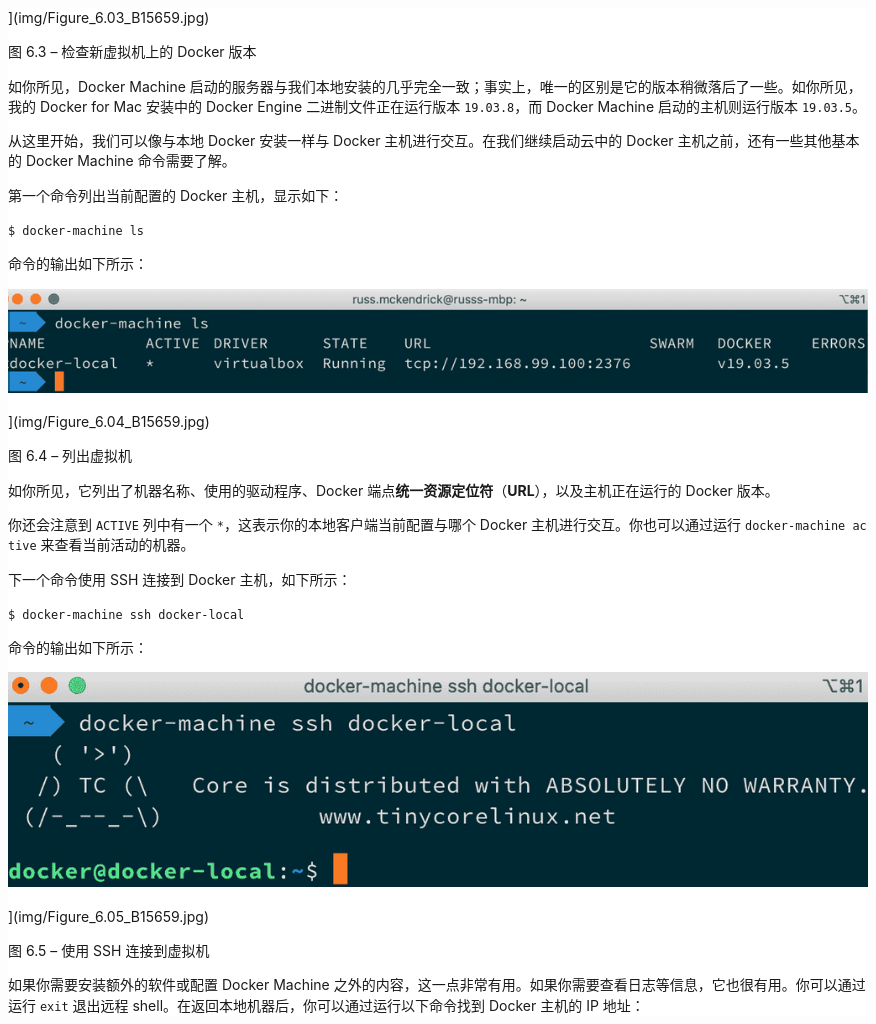 ](img/Figure_6.03_B15659.jpg)

图 6.3 – 检查新虚拟机上的 Docker 版本

如你所见，Docker Machine 启动的服务器与我们本地安装的几乎完全一致；事实上，唯一的区别是它的版本稍微落后了一些。如你所见，我的 Docker for Mac 安装中的 Docker Engine 二进制文件正在运行版本 `19.03.8`，而 Docker Machine 启动的主机则运行版本 `19.03.5`。

从这里开始，我们可以像与本地 Docker 安装一样与 Docker 主机进行交互。在我们继续启动云中的 Docker 主机之前，还有一些其他基本的 Docker Machine 命令需要了解。

第一个命令列出当前配置的 Docker 主机，显示如下：

```
$ docker-machine ls
```

命令的输出如下所示：

![图 6.4 – 列出虚拟机](img/Figure_6.04_B15659.jpg)

](img/Figure_6.04_B15659.jpg)

图 6.4 – 列出虚拟机

如你所见，它列出了机器名称、使用的驱动程序、Docker 端点**统一资源定位符**（**URL**），以及主机正在运行的 Docker 版本。

你还会注意到 `ACTIVE` 列中有一个 `*`，这表示你的本地客户端当前配置与哪个 Docker 主机进行交互。你也可以通过运行 `docker-machine active` 来查看当前活动的机器。

下一个命令使用 SSH 连接到 Docker 主机，如下所示：

```
$ docker-machine ssh docker-local
```

命令的输出如下所示：

![图 6.5 – 使用 SSH 连接到虚拟机](img/Figure_6.05_B15659.jpg)

](img/Figure_6.05_B15659.jpg)

图 6.5 – 使用 SSH 连接到虚拟机

如果你需要安装额外的软件或配置 Docker Machine 之外的内容，这一点非常有用。如果你需要查看日志等信息，它也很有用。你可以通过运行 `exit` 退出远程 shell。在返回本地机器后，你可以通过运行以下命令找到 Docker 主机的 IP 地址：

